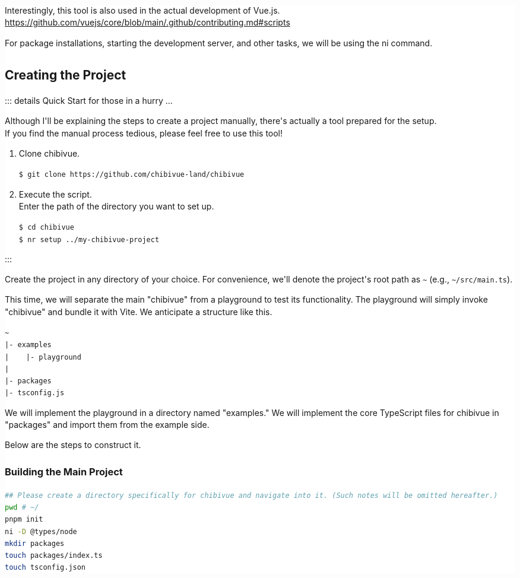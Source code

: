 Interestingly, this tool is also used in the actual development of Vue.js.  
https://github.com/vuejs/core/blob/main/.github/contributing.md#scripts

For package installations, starting the development server, and other tasks, we will be using the ni command.

## Creating the Project

::: details Quick Start for those in a hurry ...

Although I'll be explaining the steps to create a project manually, there's actually a tool prepared for the setup.  
If you find the manual process tedious, please feel free to use this tool!

1. Clone chibivue.

   ```sh
   $ git clone https://github.com/chibivue-land/chibivue
   ```

2. Execute the script.  
    Enter the path of the directory you want to set up.

   ```sh
   $ cd chibivue
   $ nr setup ../my-chibivue-project
   ```

:::

Create the project in any directory of your choice. For convenience, we'll denote the project's root path as `~` (e.g., `~/src/main.ts`).

This time, we will separate the main "chibivue" from a playground to test its functionality. The playground will simply invoke "chibivue" and bundle it with Vite. We anticipate a structure like this.

```
~
|- examples
|    |- playground
|
|- packages
|- tsconfig.js
```

We will implement the playground in a directory named "examples."
We will implement the core TypeScript files for chibivue in "packages" and import them from the example side.

Below are the steps to construct it.

### Building the Main Project

```sh
## Please create a directory specifically for chibivue and navigate into it. (Such notes will be omitted hereafter.)
pwd # ~/
pnpm init
ni -D @types/node
mkdir packages
touch packages/index.ts
touch tsconfig.json
```
